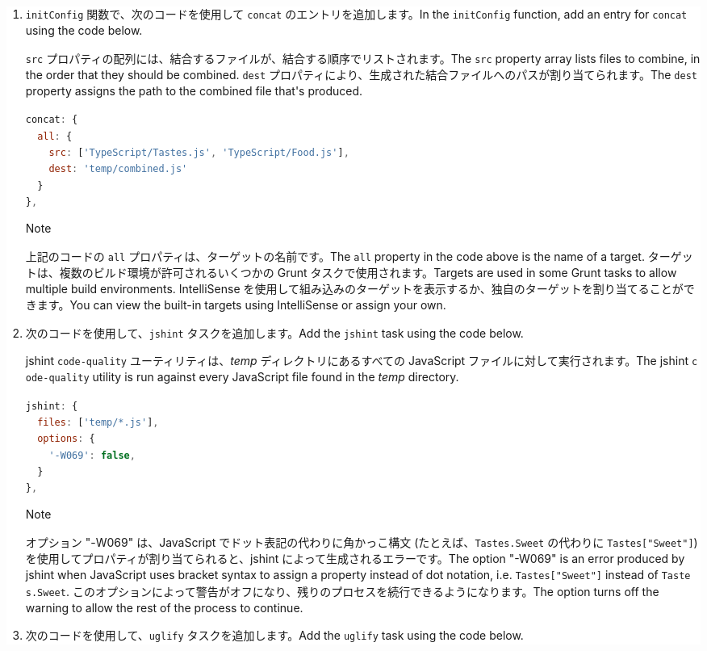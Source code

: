 1. <span data-ttu-id="a58a7-179">`initConfig` 関数で、次のコードを使用して `concat` のエントリを追加します。</span><span class="sxs-lookup"><span data-stu-id="a58a7-179">In the `initConfig` function, add an entry for `concat` using the code below.</span></span>

    <span data-ttu-id="a58a7-180">`src` プロパティの配列には、結合するファイルが、結合する順序でリストされます。</span><span class="sxs-lookup"><span data-stu-id="a58a7-180">The `src` property array lists files to combine, in the order that they should be combined.</span></span> <span data-ttu-id="a58a7-181">`dest` プロパティにより、生成された結合ファイルへのパスが割り当てられます。</span><span class="sxs-lookup"><span data-stu-id="a58a7-181">The `dest` property assigns the path to the combined file that's produced.</span></span>

    ```javascript
    concat: {
      all: {
        src: ['TypeScript/Tastes.js', 'TypeScript/Food.js'],
        dest: 'temp/combined.js'
      }
    },
    ```

    > [!NOTE]
    > <span data-ttu-id="a58a7-182">上記のコードの `all` プロパティは、ターゲットの名前です。</span><span class="sxs-lookup"><span data-stu-id="a58a7-182">The `all` property in the code above is the name of a target.</span></span> <span data-ttu-id="a58a7-183">ターゲットは、複数のビルド環境が許可されるいくつかの Grunt タスクで使用されます。</span><span class="sxs-lookup"><span data-stu-id="a58a7-183">Targets are used in some Grunt tasks to allow multiple build environments.</span></span> <span data-ttu-id="a58a7-184">IntelliSense を使用して組み込みのターゲットを表示するか、独自のターゲットを割り当てることができます。</span><span class="sxs-lookup"><span data-stu-id="a58a7-184">You can view the built-in targets using IntelliSense or assign your own.</span></span>

1. <span data-ttu-id="a58a7-185">次のコードを使用して、`jshint` タスクを追加します。</span><span class="sxs-lookup"><span data-stu-id="a58a7-185">Add the `jshint` task using the code below.</span></span>

    <span data-ttu-id="a58a7-186">jshint `code-quality` ユーティリティは、*temp* ディレクトリにあるすべての JavaScript ファイルに対して実行されます。</span><span class="sxs-lookup"><span data-stu-id="a58a7-186">The jshint `code-quality` utility is run against every JavaScript file found in the *temp* directory.</span></span>

    ```javascript
    jshint: {
      files: ['temp/*.js'],
      options: {
        '-W069': false,
      }
    },
    ```

    > [!NOTE]
    > <span data-ttu-id="a58a7-187">オプション "-W069" は、JavaScript でドット表記の代わりに角かっこ構文 (たとえば、`Tastes.Sweet` の代わりに `Tastes["Sweet"]`) を使用してプロパティが割り当てられると、jshint によって生成されるエラーです。</span><span class="sxs-lookup"><span data-stu-id="a58a7-187">The option "-W069" is an error produced by jshint when JavaScript uses bracket syntax to assign a property instead of dot notation, i.e. `Tastes["Sweet"]` instead of `Tastes.Sweet`.</span></span> <span data-ttu-id="a58a7-188">このオプションによって警告がオフになり、残りのプロセスを続行できるようになります。</span><span class="sxs-lookup"><span data-stu-id="a58a7-188">The option turns off the warning to allow the rest of the process to continue.</span></span>

1. <span data-ttu-id="a58a7-189">次のコードを使用して、`uglify` タスクを追加します。</span><span class="sxs-lookup"><span data-stu-id="a58a7-189">Add the `uglify` task using the code below.</span></span>
